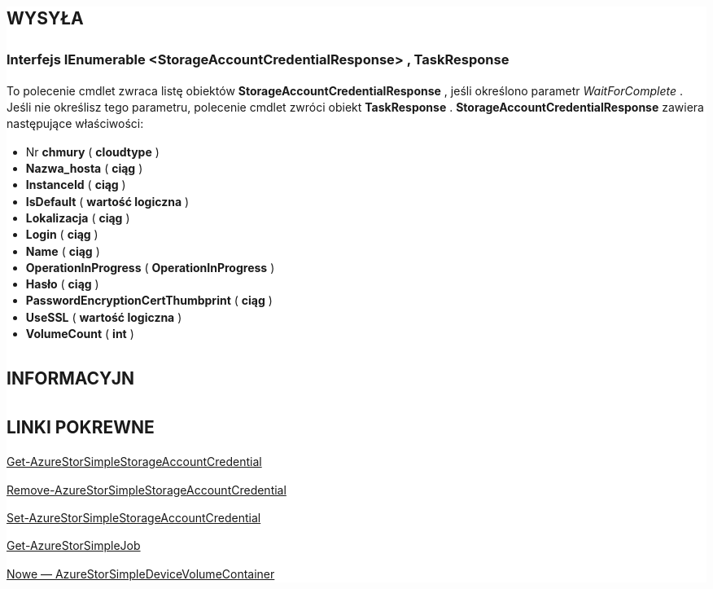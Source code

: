 ## WYSYŁA

### Interfejs IEnumerable \<StorageAccountCredentialResponse\> , TaskResponse
To polecenie cmdlet zwraca listę obiektów **StorageAccountCredentialResponse** , jeśli określono parametr *WaitForComplete* .
Jeśli nie określisz tego parametru, polecenie cmdlet zwróci obiekt **TaskResponse** .
**StorageAccountCredentialResponse** zawiera następujące właściwości: 

- Nr **chmury** ( **cloudtype** )
- **Nazwa_hosta** ( **ciąg** )
- **InstanceId** ( **ciąg** )
- **IsDefault** ( **wartość logiczna** )
- **Lokalizacja** ( **ciąg** )
- **Login** ( **ciąg** )
- **Name** ( **ciąg** )
- **OperationInProgress** ( **OperationInProgress** )
- **Hasło** ( **ciąg** )
- **PasswordEncryptionCertThumbprint** ( **ciąg** )
- **UseSSL** ( **wartość logiczna** )
- **VolumeCount** ( **int** )

## INFORMACYJN

## LINKI POKREWNE

[Get-AzureStorSimpleStorageAccountCredential](./Get-AzureStorSimpleStorageAccountCredential.md)

[Remove-AzureStorSimpleStorageAccountCredential](./Remove-AzureStorSimpleStorageAccountCredential.md)

[Set-AzureStorSimpleStorageAccountCredential](./Set-AzureStorSimpleStorageAccountCredential.md)

[Get-AzureStorSimpleJob](./Get-AzureStorSimpleJob.md)

[Nowe — AzureStorSimpleDeviceVolumeContainer](./New-AzureStorSimpleDeviceVolumeContainer.md)


